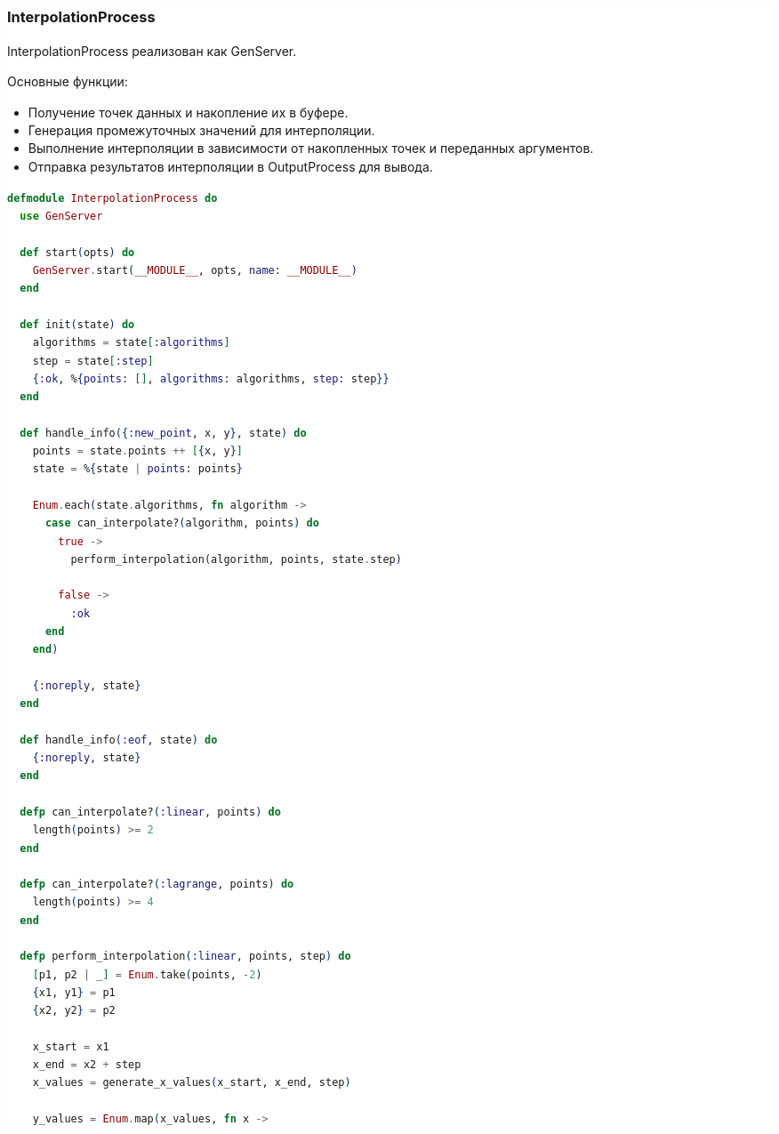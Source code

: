 ``` elixir
```

### InterpolationProcess
InterpolationProcess реализован как GenServer.

Основные функции:
- Получение точек данных и накопление их в буфере.
- Генерация промежуточных значений для интерполяции.
- Выполнение интерполяции в зависимости от накопленных точек и переданных аргументов.
- Отправка результатов интерполяции в OutputProcess для вывода.

``` elixir
defmodule InterpolationProcess do
  use GenServer

  def start(opts) do
    GenServer.start(__MODULE__, opts, name: __MODULE__)
  end

  def init(state) do
    algorithms = state[:algorithms]
    step = state[:step]
    {:ok, %{points: [], algorithms: algorithms, step: step}}
  end

  def handle_info({:new_point, x, y}, state) do
    points = state.points ++ [{x, y}]
    state = %{state | points: points}

    Enum.each(state.algorithms, fn algorithm ->
      case can_interpolate?(algorithm, points) do
        true ->
          perform_interpolation(algorithm, points, state.step)

        false ->
          :ok
      end
    end)

    {:noreply, state}
  end

  def handle_info(:eof, state) do
    {:noreply, state}
  end

  defp can_interpolate?(:linear, points) do
    length(points) >= 2
  end

  defp can_interpolate?(:lagrange, points) do
    length(points) >= 4
  end

  defp perform_interpolation(:linear, points, step) do
    [p1, p2 | _] = Enum.take(points, -2)
    {x1, y1} = p1
    {x2, y2} = p2

    x_start = x1
    x_end = x2 + step
    x_values = generate_x_values(x_start, x_end, step)

    y_values = Enum.map(x_values, fn x ->
```